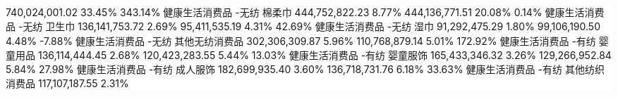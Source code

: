 740,024,001.02
33.45%
343.14%
健康生活消费品
-无纺
棉柔巾
444,752,822.23
8.77%
444,136,771.51
20.08%
0.14%
健康生活消费品
-无纺
卫生巾
136,141,753.72
2.69%
95,411,535.19
4.31%
42.69%
健康生活消费品
-无纺
湿巾
91,292,475.29
1.80%
99,106,190.50
4.48%
-7.88%
健康生活消费品
-无纺
其他无纺消费品
302,306,309.87
5.96%
110,768,879.14
5.01%
172.92%
健康生活消费品
-有纺
婴童用品
136,114,444.45
2.68%
120,423,283.55
5.44%
13.03%
健康生活消费品
-有纺
婴童服饰
165,433,346.32
3.26%
129,266,952.84
5.84%
27.98%
健康生活消费品
-有纺
成人服饰
182,699,935.40
3.60%
136,718,731.76
6.18%
33.63%
健康生活消费品
-有纺
其他纺织消费品
117,107,187.55
2.31%